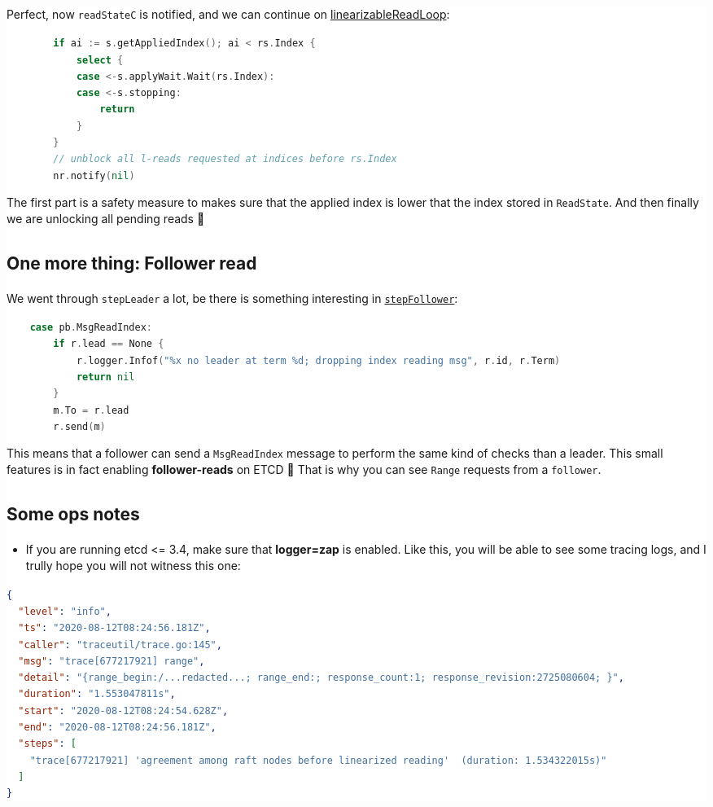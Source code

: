 Perfect, now `readStateC` is notified, and we can continue on [linearizableReadLoop](https://github.com/etcd-io/etcd/blob/v3.4.13/etcdserver/v3_server.go#L672-L771):

```go
		if ai := s.getAppliedIndex(); ai < rs.Index {
			select {
			case <-s.applyWait.Wait(rs.Index):
			case <-s.stopping:
				return
			}
		}
		// unblock all l-reads requested at indices before rs.Index
		nr.notify(nil)
```

The first part is a safety measure to makes sure that the applied index is lower that the index stored in `ReadState`. And then finally we are unlocking all pending reads 🤩

## One more thing: Follower read

We went through `stepLeader` a lot, be there is something interesting in [`stepFollower`](https://github.com/etcd-io/etcd/blob/26b89fd418d4be64034fab3fb05dd9b1723aa32b/raft/raft.go#L1320):
```go
	case pb.MsgReadIndex:
		if r.lead == None {
			r.logger.Infof("%x no leader at term %d; dropping index reading msg", r.id, r.Term)
			return nil
		}
		m.To = r.lead
		r.send(m)
```
This means that a follower can send a `MsgReadIndex` message to perform the same kind of checks than a leader. This small features is in fact enabling **follower-reads** on ETCD 🤩 That is why you can see `Range` requests from a `follower`.

## Some ops notes

* If you are running etcd <= 3.4, make sure that **logger=zap** is enabled. Like this, you will be able to see some tracing logs, and I trully hope you will not witness this one:

```json
{
  "level": "info",
  "ts": "2020-08-12T08:24:56.181Z",
  "caller": "traceutil/trace.go:145",
  "msg": "trace[677217921] range",
  "detail": "{range_begin:/...redacted...; range_end:; response_count:1; response_revision:2725080604; }",
  "duration": "1.553047811s",
  "start": "2020-08-12T08:24:54.628Z",
  "end": "2020-08-12T08:24:56.181Z",
  "steps": [
    "trace[677217921] 'agreement among raft nodes before linearized reading'  (duration: 1.534322015s)" 
  ]
}
```

